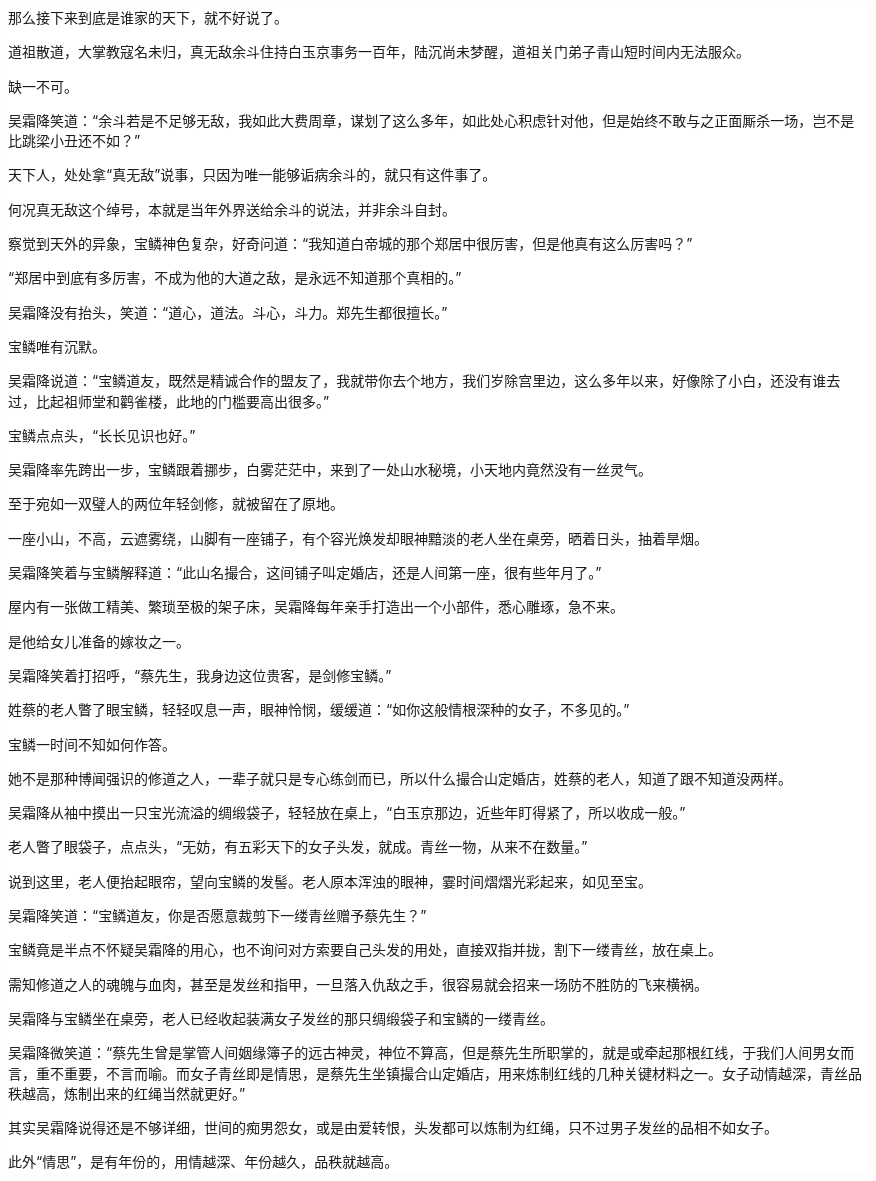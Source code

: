    那么接下来到底是谁家的天下，就不好说了。

   道祖散道，大掌教寇名未归，真无敌余斗住持白玉京事务一百年，陆沉尚未梦醒，道祖关门弟子青山短时间内无法服众。

   缺一不可。

   吴霜降笑道：“余斗若是不足够无敌，我如此大费周章，谋划了这么多年，如此处心积虑针对他，但是始终不敢与之正面厮杀一场，岂不是比跳梁小丑还不如？”

   天下人，处处拿“真无敌”说事，只因为唯一能够诟病余斗的，就只有这件事了。

   何况真无敌这个绰号，本就是当年外界送给余斗的说法，并非余斗自封。

   察觉到天外的异象，宝鳞神色复杂，好奇问道：“我知道白帝城的那个郑居中很厉害，但是他真有这么厉害吗？”

   “郑居中到底有多厉害，不成为他的大道之敌，是永远不知道那个真相的。”

   吴霜降没有抬头，笑道：“道心，道法。斗心，斗力。郑先生都很擅长。”

   宝鳞唯有沉默。

   吴霜降说道：“宝鳞道友，既然是精诚合作的盟友了，我就带你去个地方，我们岁除宫里边，这么多年以来，好像除了小白，还没有谁去过，比起祖师堂和鹳雀楼，此地的门槛要高出很多。”

   宝鳞点点头，“长长见识也好。”

   吴霜降率先跨出一步，宝鳞跟着挪步，白雾茫茫中，来到了一处山水秘境，小天地内竟然没有一丝灵气。

   至于宛如一双璧人的两位年轻剑修，就被留在了原地。

   一座小山，不高，云遮雾绕，山脚有一座铺子，有个容光焕发却眼神黯淡的老人坐在桌旁，晒着日头，抽着旱烟。

   吴霜降笑着与宝鳞解释道：“此山名撮合，这间铺子叫定婚店，还是人间第一座，很有些年月了。”

   屋内有一张做工精美、繁琐至极的架子床，吴霜降每年亲手打造出一个小部件，悉心雕琢，急不来。

   是他给女儿准备的嫁妆之一。

   吴霜降笑着打招呼，“蔡先生，我身边这位贵客，是剑修宝鳞。”

   姓蔡的老人瞥了眼宝鳞，轻轻叹息一声，眼神怜悯，缓缓道：“如你这般情根深种的女子，不多见的。”

   宝鳞一时间不知如何作答。

   她不是那种博闻强识的修道之人，一辈子就只是专心练剑而已，所以什么撮合山定婚店，姓蔡的老人，知道了跟不知道没两样。

   吴霜降从袖中摸出一只宝光流溢的绸缎袋子，轻轻放在桌上，“白玉京那边，近些年盯得紧了，所以收成一般。”

   老人瞥了眼袋子，点点头，“无妨，有五彩天下的女子头发，就成。青丝一物，从来不在数量。”

   说到这里，老人便抬起眼帘，望向宝鳞的发髻。老人原本浑浊的眼神，霎时间熠熠光彩起来，如见至宝。

   吴霜降笑道：“宝鳞道友，你是否愿意裁剪下一缕青丝赠予蔡先生？”

   宝鳞竟是半点不怀疑吴霜降的用心，也不询问对方索要自己头发的用处，直接双指并拢，割下一缕青丝，放在桌上。

   需知修道之人的魂魄与血肉，甚至是发丝和指甲，一旦落入仇敌之手，很容易就会招来一场防不胜防的飞来横祸。

   吴霜降与宝鳞坐在桌旁，老人已经收起装满女子发丝的那只绸缎袋子和宝鳞的一缕青丝。

   吴霜降微笑道：“蔡先生曾是掌管人间姻缘簿子的远古神灵，神位不算高，但是蔡先生所职掌的，就是或牵起那根红线，于我们人间男女而言，重不重要，不言而喻。而女子青丝即是情思，是蔡先生坐镇撮合山定婚店，用来炼制红线的几种关键材料之一。女子动情越深，青丝品秩越高，炼制出来的红绳当然就更好。”

   其实吴霜降说得还是不够详细，世间的痴男怨女，或是由爱转恨，头发都可以炼制为红绳，只不过男子发丝的品相不如女子。

   此外“情思”，是有年份的，用情越深、年份越久，品秩就越高。
